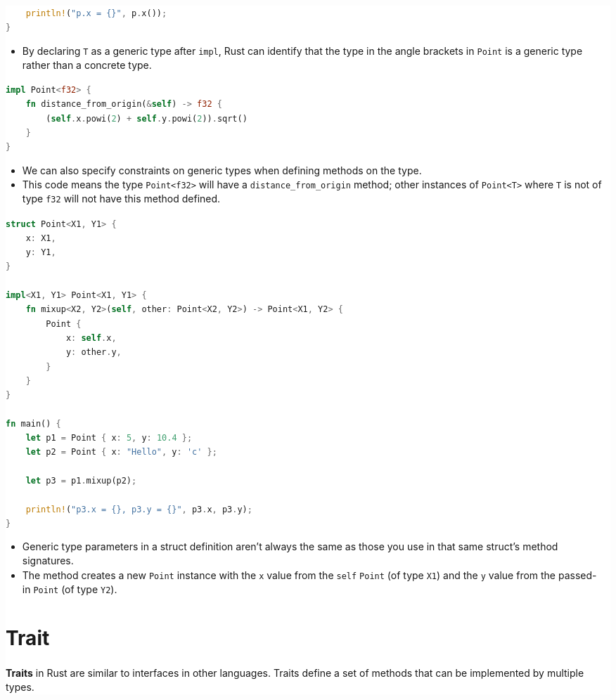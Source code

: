 ```rust
    println!("p.x = {}", p.x());
}
```

- By declaring `T` as a generic type after `impl`, Rust can identify that the type in the angle brackets in `Point` is a generic type rather than a concrete type.

```rust
impl Point<f32> {
    fn distance_from_origin(&self) -> f32 {
        (self.x.powi(2) + self.y.powi(2)).sqrt()
    }
}
```

- We can also specify constraints on generic types when defining methods on the type. 
- This code means the type `Point<f32>` will have a `distance_from_origin` method; other instances of `Point<T>` where `T` is not of type `f32` will not have this method defined.

```rust
struct Point<X1, Y1> {
    x: X1,
    y: Y1,
}

impl<X1, Y1> Point<X1, Y1> {
    fn mixup<X2, Y2>(self, other: Point<X2, Y2>) -> Point<X1, Y2> {
        Point {
            x: self.x,
            y: other.y,
        }
    }
}

fn main() {
    let p1 = Point { x: 5, y: 10.4 };
    let p2 = Point { x: "Hello", y: 'c' };

    let p3 = p1.mixup(p2);

    println!("p3.x = {}, p3.y = {}", p3.x, p3.y);
}
```

- Generic type parameters in a struct definition aren’t always the same as those you use in that same struct’s method signatures.
- The method creates a new `Point` instance with the `x` value from the `self` `Point` (of type `X1`) and the `y` value from the passed-in `Point` (of type `Y2`).

# Trait

**Traits** in Rust are similar to interfaces in other languages. Traits define a set of methods that can be implemented by multiple types. 

